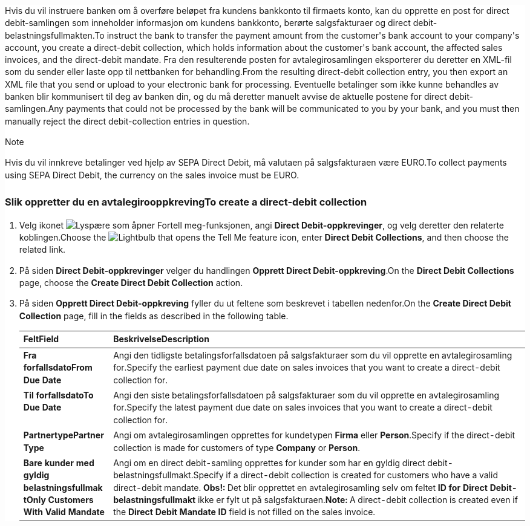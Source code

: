 <span data-ttu-id="8f8c9-181">Hvis du vil instruere banken om å overføre beløpet fra kundens bankkonto til firmaets konto, kan du opprette en post for direct debit-samlingen som inneholder informasjon om kundens bankkonto, berørte salgsfakturaer og direct debit-belastningsfullmakten.</span><span class="sxs-lookup"><span data-stu-id="8f8c9-181">To instruct the bank to transfer the payment amount from the customer's bank account to your company's account, you create a direct-debit collection, which holds information about the customer's bank account, the affected sales invoices, and the direct-debit mandate.</span></span> <span data-ttu-id="8f8c9-182">Fra den resulterende posten for avtalegirosamlingen eksporterer du deretter en XML-fil som du sender eller laste opp til nettbanken for behandling.</span><span class="sxs-lookup"><span data-stu-id="8f8c9-182">From the resulting direct-debit collection entry, you then export an XML file that you send or upload to your electronic bank for processing.</span></span> <span data-ttu-id="8f8c9-183">Eventuelle betalinger som ikke kunne behandles av banken blir kommunisert til deg av banken din, og du må deretter manuelt avvise de aktuelle postene for direct debit-samlingen.</span><span class="sxs-lookup"><span data-stu-id="8f8c9-183">Any payments that could not be processed by the bank will be communicated to you by your bank, and you must then manually reject the direct debit-collection entries in question.</span></span>  

 > [!NOTE]  
 >  <span data-ttu-id="8f8c9-184">Hvis du vil innkreve betalinger ved hjelp av SEPA Direct Debit, må valutaen på salgsfakturaen være EURO.</span><span class="sxs-lookup"><span data-stu-id="8f8c9-184">To collect payments using SEPA Direct Debit, the currency on the sales invoice must be EURO.</span></span>  

### <a name="to-create-a-direct-debit-collection"></a><span data-ttu-id="8f8c9-185">Slik oppretter du en avtalegirooppkreving</span><span class="sxs-lookup"><span data-stu-id="8f8c9-185">To create a direct-debit collection</span></span>  

 1. <span data-ttu-id="8f8c9-186">Velg ikonet ![Lyspære som åpner Fortell meg-funksjonen](media/ui-search/search_small.png "Fortell hva du vil gjøre"), angi **Direct Debit-oppkrevinger**, og velg deretter den relaterte koblingen.</span><span class="sxs-lookup"><span data-stu-id="8f8c9-186">Choose the ![Lightbulb that opens the Tell Me feature](media/ui-search/search_small.png "Tell me what you want to do") icon, enter **Direct Debit Collections**, and then choose the related link.</span></span>  
 2. <span data-ttu-id="8f8c9-187">På siden **Direct Debit-oppkrevinger** velger du handlingen **Opprett Direct Debit-oppkreving**.</span><span class="sxs-lookup"><span data-stu-id="8f8c9-187">On the **Direct Debit Collections** page, choose the **Create Direct Debit Collection** action.</span></span>  
 3. <span data-ttu-id="8f8c9-188">På siden **Opprett Direct Debit-oppkreving** fyller du ut feltene som beskrevet i tabellen nedenfor.</span><span class="sxs-lookup"><span data-stu-id="8f8c9-188">On the **Create Direct Debit Collection** page, fill in the fields as described in the following table.</span></span>  

     |<span data-ttu-id="8f8c9-189">Felt</span><span class="sxs-lookup"><span data-stu-id="8f8c9-189">Field</span></span>|<span data-ttu-id="8f8c9-190">Beskrivelse</span><span class="sxs-lookup"><span data-stu-id="8f8c9-190">Description</span></span>|  
     |---------------------------------|---------------------------------------|  
     |<span data-ttu-id="8f8c9-191">**Fra forfallsdato**</span><span class="sxs-lookup"><span data-stu-id="8f8c9-191">**From Due Date**</span></span>|<span data-ttu-id="8f8c9-192">Angi den tidligste betalingsforfallsdatoen på salgsfakturaer som du vil opprette en avtalegirosamling for.</span><span class="sxs-lookup"><span data-stu-id="8f8c9-192">Specify the earliest payment due date on sales invoices that you want to create a direct-debit collection for.</span></span>|  
     |<span data-ttu-id="8f8c9-193">**Til forfallsdato**</span><span class="sxs-lookup"><span data-stu-id="8f8c9-193">**To Due Date**</span></span>|<span data-ttu-id="8f8c9-194">Angi den siste betalingsforfallsdatoen på salgsfakturaer som du vil opprette en avtalegirosamling for.</span><span class="sxs-lookup"><span data-stu-id="8f8c9-194">Specify the latest payment due date on sales invoices that you want to create a direct-debit collection for.</span></span>|  
     |<span data-ttu-id="8f8c9-195">**Partnertype**</span><span class="sxs-lookup"><span data-stu-id="8f8c9-195">**Partner Type**</span></span>|<span data-ttu-id="8f8c9-196">Angi om avtalegirosamlingen opprettes for kundetypen **Firma** eller **Person**.</span><span class="sxs-lookup"><span data-stu-id="8f8c9-196">Specify if the direct-debit collection is made for customers of type **Company** or **Person**.</span></span>|  
     |<span data-ttu-id="8f8c9-197">**Bare kunder med gyldig belastningsfullmakt**</span><span class="sxs-lookup"><span data-stu-id="8f8c9-197">**Only Customers With Valid Mandate**</span></span>|<span data-ttu-id="8f8c9-198">Angi om en direct debit-samling opprettes for kunder som har en gyldig direct debit-belastningsfullmakt.</span><span class="sxs-lookup"><span data-stu-id="8f8c9-198">Specify if a direct-debit collection is created for customers who have a valid direct-debit mandate.</span></span> <span data-ttu-id="8f8c9-199">**Obs!:**  Det blir opprettet en avtalegirosamling selv om feltet **ID for Direct Debit-belastningsfullmakt** ikke er fylt ut på salgsfakturaen.</span><span class="sxs-lookup"><span data-stu-id="8f8c9-199">**Note:**  A direct-debit collection is created even if the **Direct Debit Mandate ID** field is not filled on the sales invoice.</span></span>|  